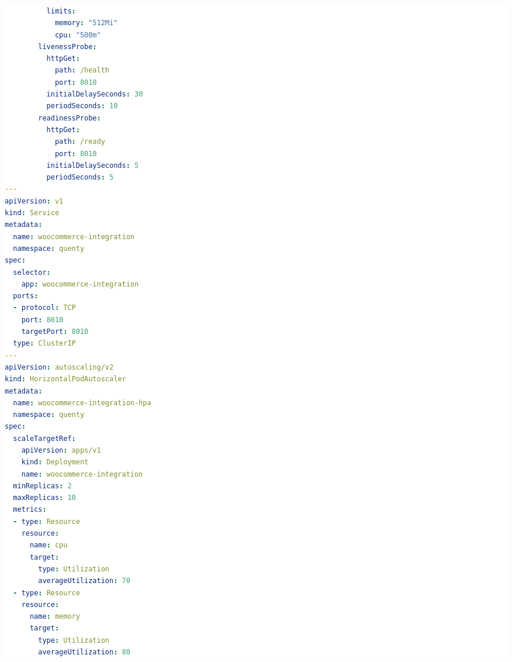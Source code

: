 ```yaml
          limits:
            memory: "512Mi"
            cpu: "500m"
        livenessProbe:
          httpGet:
            path: /health
            port: 8010
          initialDelaySeconds: 30
          periodSeconds: 10
        readinessProbe:
          httpGet:
            path: /ready
            port: 8010
          initialDelaySeconds: 5
          periodSeconds: 5
---
apiVersion: v1
kind: Service
metadata:
  name: woocommerce-integration
  namespace: quenty
spec:
  selector:
    app: woocommerce-integration
  ports:
  - protocol: TCP
    port: 8010
    targetPort: 8010
  type: ClusterIP
---
apiVersion: autoscaling/v2
kind: HorizontalPodAutoscaler
metadata:
  name: woocommerce-integration-hpa
  namespace: quenty
spec:
  scaleTargetRef:
    apiVersion: apps/v1
    kind: Deployment
    name: woocommerce-integration
  minReplicas: 2
  maxReplicas: 10
  metrics:
  - type: Resource
    resource:
      name: cpu
      target:
        type: Utilization
        averageUtilization: 70
  - type: Resource
    resource:
      name: memory
      target:
        type: Utilization
        averageUtilization: 80
```

